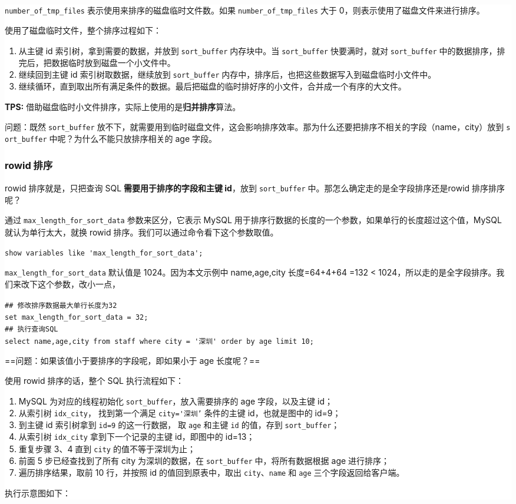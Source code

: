 
`number_of_tmp_files` 表示使用来排序的磁盘临时文件数。如果 `number_of_tmp_files` 大于 0，则表示使用了磁盘文件来进行排序。

使用了磁盘临时文件，整个排序过程如下：

1. 从主键 id 索引树，拿到需要的数据，并放到 `sort_buffer` 内存块中。当 `sort_buffer` 快要满时，就对 `sort_buffer` 中的数据排序，排完后，把数据临时放到磁盘一个小文件中。
2. 继续回到主键 id 索引树取数据，继续放到 `sort_buffer` 内存中，排序后，也把这些数据写入到磁盘临时小文件中。
3. 继续循环，直到取出所有满足条件的数据。最后把磁盘的临时排好序的小文件，合并成一个有序的大文件。

**TPS:** 借助磁盘临时小文件排序，实际上使用的是**归并排序**算法。

问题：既然 `sort_buffer` 放不下，就需要用到临时磁盘文件，这会影响排序效率。那为什么还要把排序不相关的字段（name，city）放到 `sort_buffer` 中呢？为什么不能只放排序相关的 age 字段。

### rowid 排序

rowid 排序就是，只把查询 SQL **需要用于排序的字段和主键 id**，放到 `sort_buffer` 中。那怎么确定走的是全字段排序还是rowid 排序排序呢？

通过 `max_length_for_sort_data` 参数来区分，它表示 MySQL 用于排序行数据的长度的一个参数，如果单行的长度超过这个值，MySQL 就认为单行太大，就换 rowid 排序。我们可以通过命令看下这个参数取值。

```mysql
show variables like 'max_length_for_sort_data';
```

`max_length_for_sort_data` 默认值是 1024。因为本文示例中 name,age,city 长度=64+4+64 =132 < 1024，所以走的是全字段排序。我们来改下这个参数，改小一点，

```mysql
## 修改排序数据最大单行长度为32
set max_length_for_sort_data = 32;
## 执行查询SQL
select name,age,city from staff where city = '深圳' order by age limit 10;
```

==问题：如果该值小于要排序的字段呢，即如果小于 age 长度呢？==

使用 rowid 排序的话，整个 SQL 执行流程如下：

1. MySQL 为对应的线程初始化 `sort_buffer`，放入需要排序的 age 字段，以及主键 id；
2. 从索引树 `idx_city`， 找到第一个满足 `city='深圳’` 条件的主键 id，也就是图中的 id=9；
3. 到主键 id 索引树拿到 `id=9` 的这一行数据， 取 `age` 和主键 `id` 的值，存到 `sort_buffer`；
4. 从索引树 `idx_city` 拿到下一个记录的主键 id，即图中的 id=13；
5. 重复步骤 3、4 直到 `city` 的值不等于深圳为止；
6. 前面 5 步已经查找到了所有 city 为深圳的数据，在 `sort_buffer` 中，将所有数据根据 age 进行排序；
7. 遍历排序结果，取前 10 行，并按照 id 的值回到原表中，取出 `city`、`name` 和 `age` 三个字段返回给客户端。

执行示意图如下：
